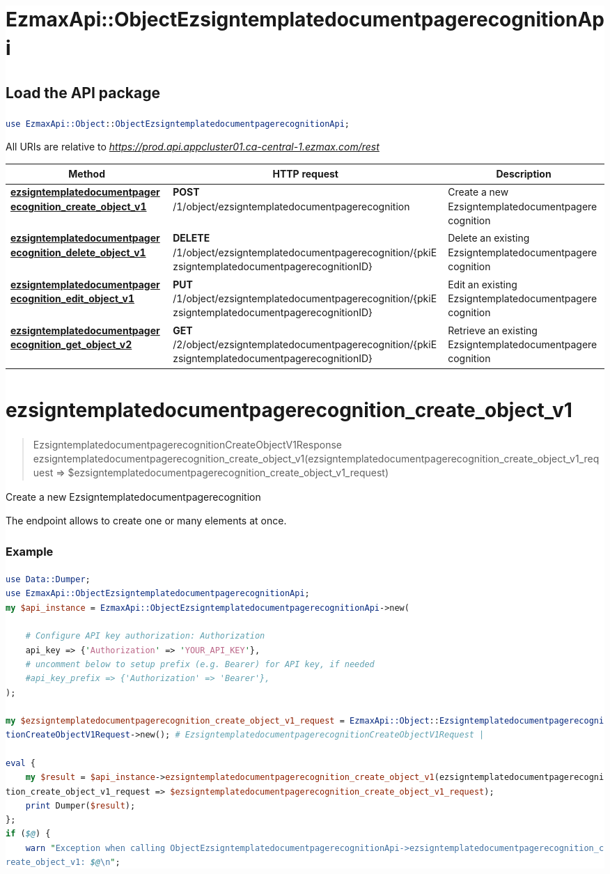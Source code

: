# EzmaxApi::ObjectEzsigntemplatedocumentpagerecognitionApi

## Load the API package
```perl
use EzmaxApi::Object::ObjectEzsigntemplatedocumentpagerecognitionApi;
```

All URIs are relative to *https://prod.api.appcluster01.ca-central-1.ezmax.com/rest*

Method | HTTP request | Description
------------- | ------------- | -------------
[**ezsigntemplatedocumentpagerecognition_create_object_v1**](ObjectEzsigntemplatedocumentpagerecognitionApi.md#ezsigntemplatedocumentpagerecognition_create_object_v1) | **POST** /1/object/ezsigntemplatedocumentpagerecognition | Create a new Ezsigntemplatedocumentpagerecognition
[**ezsigntemplatedocumentpagerecognition_delete_object_v1**](ObjectEzsigntemplatedocumentpagerecognitionApi.md#ezsigntemplatedocumentpagerecognition_delete_object_v1) | **DELETE** /1/object/ezsigntemplatedocumentpagerecognition/{pkiEzsigntemplatedocumentpagerecognitionID} | Delete an existing Ezsigntemplatedocumentpagerecognition
[**ezsigntemplatedocumentpagerecognition_edit_object_v1**](ObjectEzsigntemplatedocumentpagerecognitionApi.md#ezsigntemplatedocumentpagerecognition_edit_object_v1) | **PUT** /1/object/ezsigntemplatedocumentpagerecognition/{pkiEzsigntemplatedocumentpagerecognitionID} | Edit an existing Ezsigntemplatedocumentpagerecognition
[**ezsigntemplatedocumentpagerecognition_get_object_v2**](ObjectEzsigntemplatedocumentpagerecognitionApi.md#ezsigntemplatedocumentpagerecognition_get_object_v2) | **GET** /2/object/ezsigntemplatedocumentpagerecognition/{pkiEzsigntemplatedocumentpagerecognitionID} | Retrieve an existing Ezsigntemplatedocumentpagerecognition


# **ezsigntemplatedocumentpagerecognition_create_object_v1**
> EzsigntemplatedocumentpagerecognitionCreateObjectV1Response ezsigntemplatedocumentpagerecognition_create_object_v1(ezsigntemplatedocumentpagerecognition_create_object_v1_request => $ezsigntemplatedocumentpagerecognition_create_object_v1_request)

Create a new Ezsigntemplatedocumentpagerecognition

The endpoint allows to create one or many elements at once.

### Example
```perl
use Data::Dumper;
use EzmaxApi::ObjectEzsigntemplatedocumentpagerecognitionApi;
my $api_instance = EzmaxApi::ObjectEzsigntemplatedocumentpagerecognitionApi->new(

    # Configure API key authorization: Authorization
    api_key => {'Authorization' => 'YOUR_API_KEY'},
    # uncomment below to setup prefix (e.g. Bearer) for API key, if needed
    #api_key_prefix => {'Authorization' => 'Bearer'},
);

my $ezsigntemplatedocumentpagerecognition_create_object_v1_request = EzmaxApi::Object::EzsigntemplatedocumentpagerecognitionCreateObjectV1Request->new(); # EzsigntemplatedocumentpagerecognitionCreateObjectV1Request | 

eval {
    my $result = $api_instance->ezsigntemplatedocumentpagerecognition_create_object_v1(ezsigntemplatedocumentpagerecognition_create_object_v1_request => $ezsigntemplatedocumentpagerecognition_create_object_v1_request);
    print Dumper($result);
};
if ($@) {
    warn "Exception when calling ObjectEzsigntemplatedocumentpagerecognitionApi->ezsigntemplatedocumentpagerecognition_create_object_v1: $@\n";
```